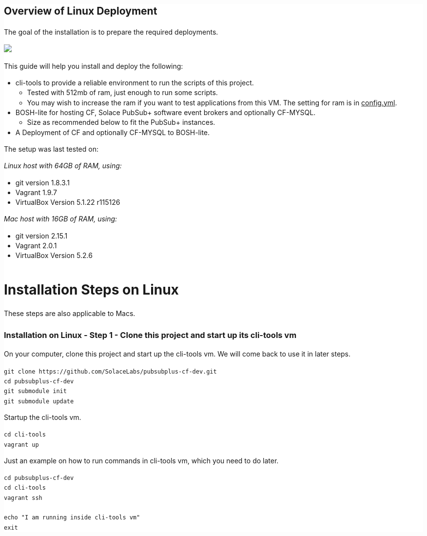 <a name="linux-overview"></a>
## Overview of Linux Deployment

The goal of the installation is to prepare the required deployments.

![](resources/installation-linux.png)

This guide will help you install and deploy the following:

* cli-tools to provide a reliable environment to run the scripts of this project.
  - Tested with 512mb of ram, just enough to run some scripts.
  - You may wish to increase the ram if you want to test applications from this VM. The setting for ram is in [config.yml](cli-tools/config.yml).
* BOSH-lite for hosting CF, Solace PubSub+ software event brokers and optionally CF-MYSQL.
  - Size as recommended below to fit the PubSub+ instances.
* A Deployment of CF and optionally CF-MYSQL to BOSH-lite.

The setup was last tested on:

_Linux host with 64GB of RAM, using:_
- git version 1.8.3.1
- Vagrant 1.9.7
- VirtualBox Version 5.1.22 r115126 

_Mac host with 16GB of RAM, using:_
- git version 2.15.1
- Vagrant 2.0.1
- VirtualBox Version 5.2.6

<a name="installation-steps-on-linux"></a>
# Installation Steps on Linux

These steps are also applicable to Macs.

### Installation on Linux - Step 1 - Clone this project and start up its cli-tools vm

On your computer, clone this project and start up the cli-tools vm. We will come back to use it in later steps.

~~~~
git clone https://github.com/SolaceLabs/pubsubplus-cf-dev.git
cd pubsubplus-cf-dev
git submodule init
git submodule update
~~~~

Startup the cli-tools vm. 

~~~~
cd cli-tools
vagrant up
~~~~

Just an example on how to run commands in cli-tools vm, which you need to do later.
~~~~
cd pubsubplus-cf-dev
cd cli-tools
vagrant ssh

echo "I am running inside cli-tools vm"
exit
~~~~
